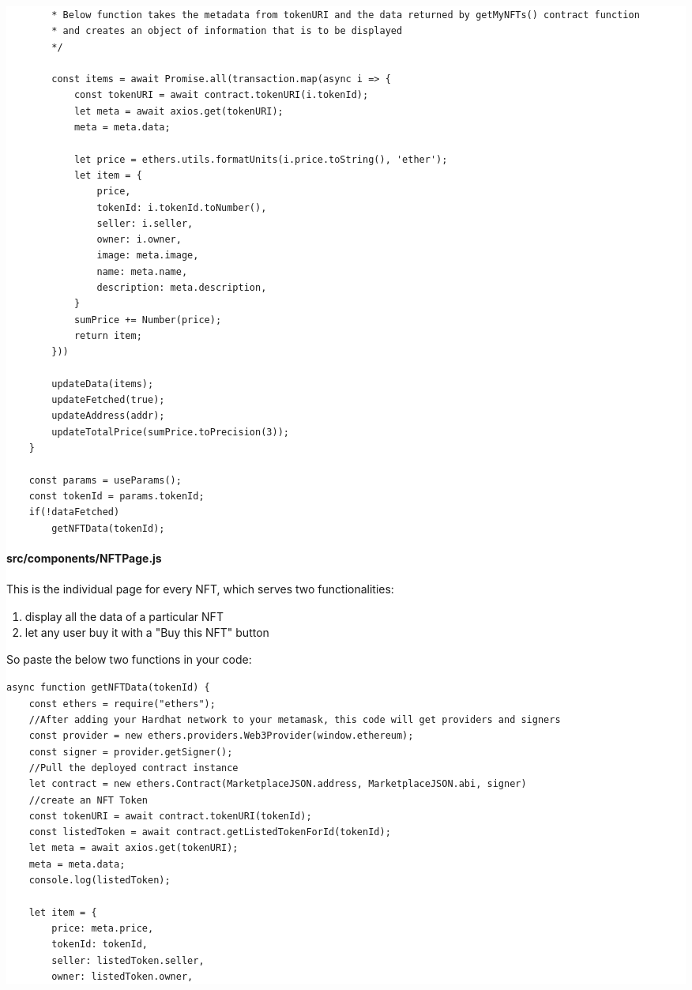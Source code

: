 ```solidity
        * Below function takes the metadata from tokenURI and the data returned by getMyNFTs() contract function
        * and creates an object of information that is to be displayed
        */
        
        const items = await Promise.all(transaction.map(async i => {
            const tokenURI = await contract.tokenURI(i.tokenId);
            let meta = await axios.get(tokenURI);
            meta = meta.data;

            let price = ethers.utils.formatUnits(i.price.toString(), 'ether');
            let item = {
                price,
                tokenId: i.tokenId.toNumber(),
                seller: i.seller,
                owner: i.owner,
                image: meta.image,
                name: meta.name,
                description: meta.description,
            }
            sumPrice += Number(price);
            return item;
        }))

        updateData(items);
        updateFetched(true);
        updateAddress(addr);
        updateTotalPrice(sumPrice.toPrecision(3));
    }

    const params = useParams();
    const tokenId = params.tokenId;
    if(!dataFetched)
        getNFTData(tokenId);
```

#### src/components/NFTPage.js&#x20;

This is the individual page for every NFT, which serves two functionalities:

1. display all the data of a particular NFT
2. let any user buy it with a "Buy this NFT" button

So paste the below two functions in your code:

```solidity
async function getNFTData(tokenId) {
    const ethers = require("ethers");
    //After adding your Hardhat network to your metamask, this code will get providers and signers
    const provider = new ethers.providers.Web3Provider(window.ethereum);
    const signer = provider.getSigner();
    //Pull the deployed contract instance
    let contract = new ethers.Contract(MarketplaceJSON.address, MarketplaceJSON.abi, signer)
    //create an NFT Token
    const tokenURI = await contract.tokenURI(tokenId);
    const listedToken = await contract.getListedTokenForId(tokenId);
    let meta = await axios.get(tokenURI);
    meta = meta.data;
    console.log(listedToken);

    let item = {
        price: meta.price,
        tokenId: tokenId,
        seller: listedToken.seller,
        owner: listedToken.owner,
```